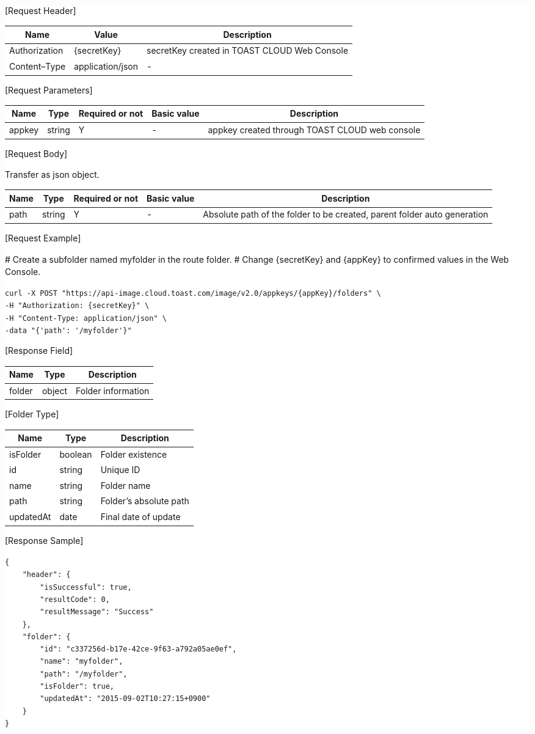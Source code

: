 \[Request Header\]

| Name          | Value            | Description                                  |
|---------------|------------------|----------------------------------------------|
| Authorization | {secretKey}      | secretKey created in TOAST CLOUD Web Console |
| Content–Type  | application/json | -                                            |

\[Request Parameters\]

| Name   | Type   | Required or not | Basic value | Description                                    |
|--------|--------|-----------------|-------------|------------------------------------------------|
| appkey | string | Y               | -           | appkey created through TOAST CLOUD web console |

\[Request Body\]

Transfer as json object.

| Name | Type   | Required or not | Basic value | Description                                                              |
|------|--------|-----------------|-------------|--------------------------------------------------------------------------|
| path | string | Y               | -           | Absolute path of the folder to be created, parent folder auto generation |

\[Request Example\]

\# Create a subfolder named myfolder in the route folder.
\# Change {secretKey} and {appKey} to confirmed values in the Web Console.

    curl ‐X POST "https://api‐image.cloud.toast.com/image/v2.0/appkeys/{appKey}/folders" \
    ‐H "Authorization: {secretKey}" \
    ‐H "Content‐Type: application/json" \
    ‐data "{'path': '/myfolder'}"

\[Response Field\]

| Name   | Type   | Description        |
|--------|--------|--------------------|
| folder | object | Folder information |

\[Folder Type\]

| Name      | Type    | Description            |
|-----------|---------|------------------------|
| isFolder  | boolean | Folder existence       |
| id        | string  | Unique ID              |
| name      | string  | Folder name            |
| path      | string  | Folder’s absolute path |
| updatedAt | date    | Final date of update   |

\[Response Sample\]

    {
        "header": {
            "isSuccessful": true,
            "resultCode": 0,
            "resultMessage": "Success"
        },
        "folder": {
            "id": "c337256d-b17e-42ce-9f63-a792a05ae0ef",
            "name": "myfolder",
            "path": "/myfolder",
            "isFolder": true,
            "updatedAt": "2015-09-02T10:27:15+0900"
        }
    }
